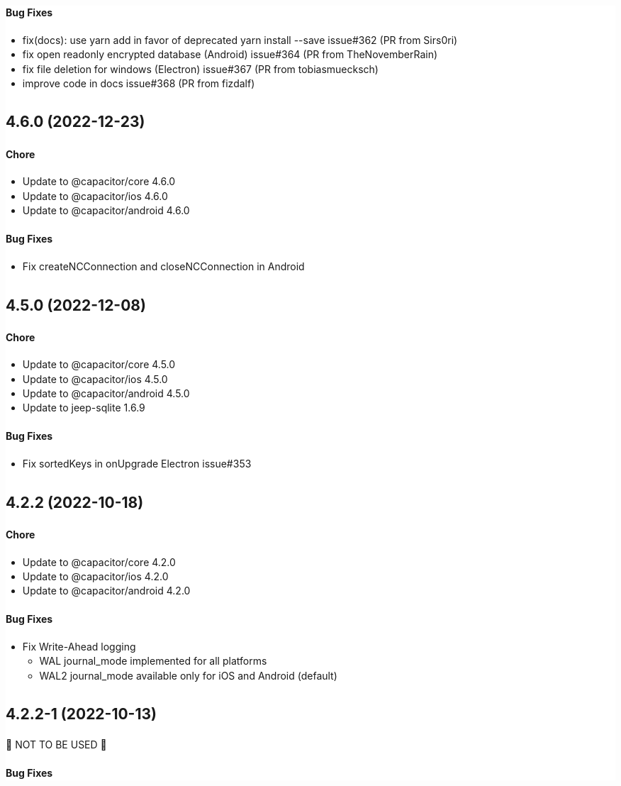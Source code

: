 #### Bug Fixes

 - fix(docs): use yarn add in favor of deprecated yarn install --save issue#362 (PR from Sirs0ri)
 - fix open readonly encrypted database (Android) issue#364 (PR from TheNovemberRain)
 - fix file deletion for windows (Electron) issue#367 (PR from tobiasmuecksch)
 - improve code in docs issue#368 (PR from fizdalf)


## 4.6.0 (2022-12-23)

#### Chore

 - Update to @capacitor/core 4.6.0
 - Update to @capacitor/ios 4.6.0
 - Update to @capacitor/android 4.6.0

#### Bug Fixes

 - Fix createNCConnection and closeNCConnection in Android

## 4.5.0 (2022-12-08)

#### Chore

 - Update to @capacitor/core 4.5.0
 - Update to @capacitor/ios 4.5.0
 - Update to @capacitor/android 4.5.0
 - Update to jeep-sqlite 1.6.9

#### Bug Fixes

 - Fix sortedKeys in onUpgrade Electron issue#353

## 4.2.2 (2022-10-18)

#### Chore

 - Update to @capacitor/core 4.2.0
 - Update to @capacitor/ios 4.2.0
 - Update to @capacitor/android 4.2.0

#### Bug Fixes

 - Fix Write-Ahead logging 
    - WAL journal_mode implemented for all platforms 
    - WAL2 journal_mode available only for iOS and Android (default)

## 4.2.2-1 (2022-10-13)

🚨 NOT TO BE USED 🚨

#### Bug Fixes
